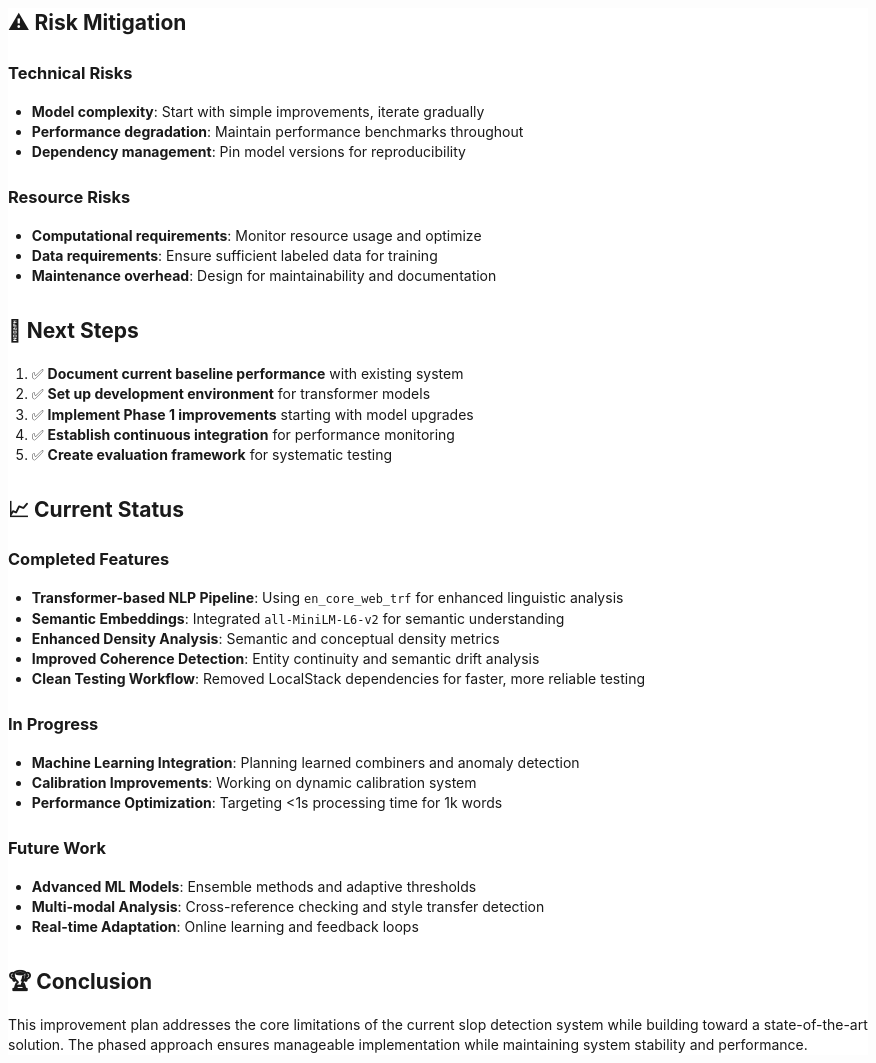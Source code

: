 ## ⚠️ Risk Mitigation

### Technical Risks

- **Model complexity**: Start with simple improvements, iterate gradually
- **Performance degradation**: Maintain performance benchmarks throughout
- **Dependency management**: Pin model versions for reproducibility

### Resource Risks

- **Computational requirements**: Monitor resource usage and optimize
- **Data requirements**: Ensure sufficient labeled data for training
- **Maintenance overhead**: Design for maintainability and documentation

## 🎯 Next Steps

1. ✅ **Document current baseline performance** with existing system
2. ✅ **Set up development environment** for transformer models
3. ✅ **Implement Phase 1 improvements** starting with model upgrades
4. ✅ **Establish continuous integration** for performance monitoring
5. ✅ **Create evaluation framework** for systematic testing

## 📈 Current Status

### Completed Features

- **Transformer-based NLP Pipeline**: Using `en_core_web_trf` for enhanced linguistic analysis
- **Semantic Embeddings**: Integrated `all-MiniLM-L6-v2` for semantic understanding
- **Enhanced Density Analysis**: Semantic and conceptual density metrics
- **Improved Coherence Detection**: Entity continuity and semantic drift analysis
- **Clean Testing Workflow**: Removed LocalStack dependencies for faster, more reliable testing

### In Progress

- **Machine Learning Integration**: Planning learned combiners and anomaly detection
- **Calibration Improvements**: Working on dynamic calibration system
- **Performance Optimization**: Targeting <1s processing time for 1k words

### Future Work

- **Advanced ML Models**: Ensemble methods and adaptive thresholds
- **Multi-modal Analysis**: Cross-reference checking and style transfer detection
- **Real-time Adaptation**: Online learning and feedback loops

## 🏆 Conclusion

This improvement plan addresses the core limitations of the current slop detection system while building toward a state-of-the-art solution. The phased approach ensures manageable implementation while maintaining system stability and performance.
